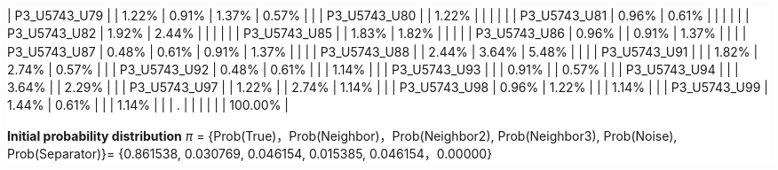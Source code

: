| P3_U5743_U79  |       | 1.22%  | 0.91% | 1.37%  | 0.57% |         |
| P3_U5743_U80  |       | 1.22%  |       |        |       |         |
| P3_U5743_U81  | 0.96% | 0.61%  |       |        |       |         |
| P3_U5743_U82  | 1.92% | 2.44%  |       |        |       |         |
| P3_U5743_U85  |       | 1.83%  | 1.82% |        |       |         |
| P3_U5743_U86  | 0.96% |        | 0.91% | 1.37%  |       |         |
| P3_U5743_U87  | 0.48% | 0.61%  | 0.91% | 1.37%  |       |         |
| P3_U5743_U88  |       | 2.44%  | 3.64% | 5.48%  |       |         |
| P3_U5743_U91  |       |        | 1.82% | 2.74%  | 0.57% |         |
| P3_U5743_U92  | 0.48% | 0.61%  |       |        | 1.14% |         |
| P3_U5743_U93  |       |        | 0.91% |        | 0.57% |         |
| P3_U5743_U94  |       |        | 3.64% |        | 2.29% |         |
| P3_U5743_U97  |       | 1.22%  |       | 2.74%  | 1.14% |         |
| P3_U5743_U98  | 0.96% | 1.22%  |       |        | 1.14% |         |
| P3_U5743_U99  | 1.44% | 0.61%  |       |        | 1.14% |         |
| .             |       |        |       |        |       | 100.00% |

**Initial probability distribution** 
$\pi$ = {Prob(True)，Prob(Neighbor)，Prob(Neighbor2), Prob(Neighbor3), Prob(Noise), Prob(Separator)}= {0.861538, 0.030769, 0.046154, 0.015385, 0.046154，0.00000}
